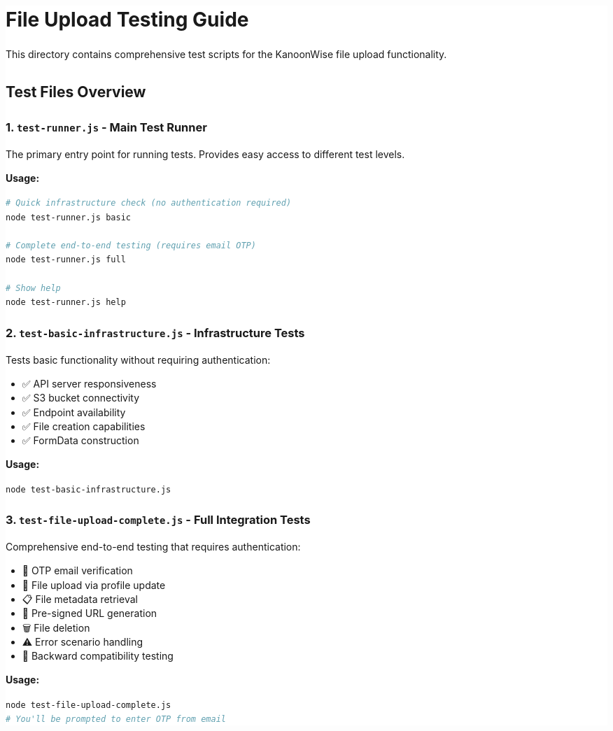 # File Upload Testing Guide

This directory contains comprehensive test scripts for the KanoonWise file upload functionality.

## Test Files Overview

### 1. `test-runner.js` - Main Test Runner
The primary entry point for running tests. Provides easy access to different test levels.

**Usage:**
```bash
# Quick infrastructure check (no authentication required)
node test-runner.js basic

# Complete end-to-end testing (requires email OTP)
node test-runner.js full

# Show help
node test-runner.js help
```

### 2. `test-basic-infrastructure.js` - Infrastructure Tests
Tests basic functionality without requiring authentication:
- ✅ API server responsiveness
- ✅ S3 bucket connectivity  
- ✅ Endpoint availability
- ✅ File creation capabilities
- ✅ FormData construction

**Usage:**
```bash
node test-basic-infrastructure.js
```

### 3. `test-file-upload-complete.js` - Full Integration Tests
Comprehensive end-to-end testing that requires authentication:
- 🔐 OTP email verification
- 📁 File upload via profile update
- 📋 File metadata retrieval
- 🔗 Pre-signed URL generation
- 🗑️ File deletion
- ⚠️ Error scenario handling
- 🔄 Backward compatibility testing

**Usage:**
```bash
node test-file-upload-complete.js
# You'll be prompted to enter OTP from email
```

